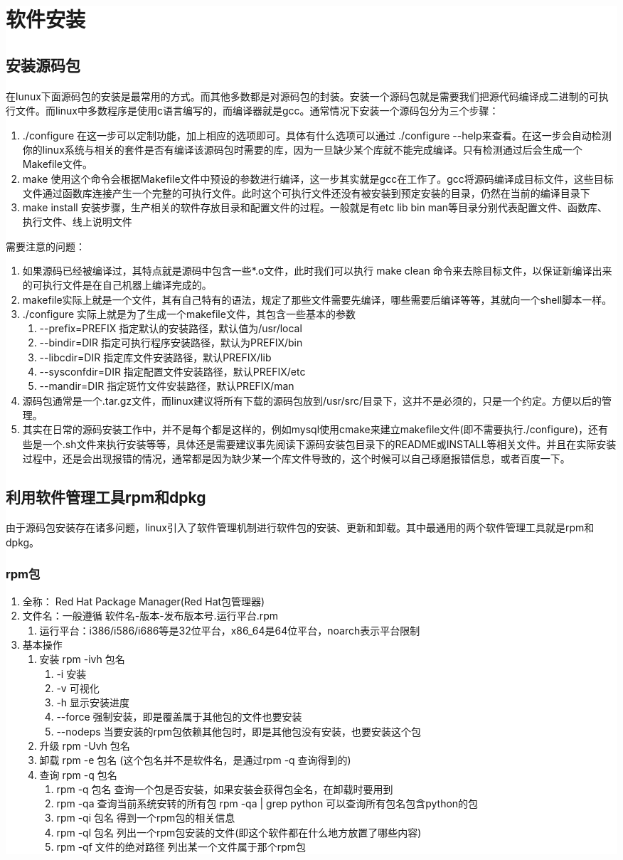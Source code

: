 # 软件安装

## 安装源码包

在lunux下面源码包的安装是最常用的方式。而其他多数都是对源码包的封装。安装一个源码包就是需要我们把源代码编译成二进制的可执行文件。而linux中多数程序是使用c语言编写的，而编译器就是gcc。通常情况下安装一个源码包分为三个步骤：  

1. ./configure 在这一步可以定制功能，加上相应的选项即可。具体有什么选项可以通过 ./configure --help来查看。在这一步会自动检测你的linux系统与相关的套件是否有编译该源码包时需要的库，因为一旦缺少某个库就不能完成编译。只有检测通过后会生成一个Makefile文件。  
2. make 使用这个命令会根据Makefile文件中预设的参数进行编译，这一步其实就是gcc在工作了。gcc将源码编译成目标文件，这些目标文件通过函数库连接产生一个完整的可执行文件。此时这个可执行文件还没有被安装到预定安装的目录，仍然在当前的编译目录下  
3. make install 安装步骤，生产相关的软件存放目录和配置文件的过程。一般就是有etc lib bin man等目录分别代表配置文件、函数库、执行文件、线上说明文件  

需要注意的问题：  

1. 如果源码已经被编译过，其特点就是源码中包含一些*.o文件，此时我们可以执行 make clean 命令来去除目标文件，以保证新编译出来的可执行文件是在自己机器上编译完成的。  
2. makefile实际上就是一个文件，其有自己特有的语法，规定了那些文件需要先编译，哪些需要后编译等等，其就向一个shell脚本一样。  
3. ./configure 实际上就是为了生成一个makefile文件，其包含一些基本的参数
    1. --prefix=PREFIX 指定默认的安装路径，默认值为/usr/local
    2. --bindir=DIR 指定可执行程序安装路径，默认为PREFIX/bin
    3. --libcdir=DIR 指定库文件安装路径，默认PREFIX/lib
    4. --sysconfdir=DIR 指定配置文件安装路径，默认PREFIX/etc
    5. --mandir=DIR 指定斑竹文件安装路径，默认PREFIX/man
4. 源码包通常是一个.tar.gz文件，而linux建议将所有下载的源码包放到/usr/src/目录下，这并不是必须的，只是一个约定。方便以后的管理。
5. 其实在日常的源码安装工作中，并不是每个都是这样的，例如mysql使用cmake来建立makefile文件(即不需要执行./configure)，还有些是一个.sh文件来执行安装等等，具体还是需要建议事先阅读下源码安装包目录下的README或INSTALL等相关文件。并且在实际安装过程中，还是会出现报错的情况，通常都是因为缺少某一个库文件导致的，这个时候可以自己琢磨报错信息，或者百度一下。  

## 利用软件管理工具rpm和dpkg

由于源码包安装存在诸多问题，linux引入了软件管理机制进行软件包的安装、更新和卸载。其中最通用的两个软件管理工具就是rpm和dpkg。  

### rpm包

1. 全称： Red Hat Package Manager(Red Hat包管理器)
2. 文件名：一般遵循 软件名-版本-发布版本号.运行平台.rpm
    1. 运行平台：i386/i586/i686等是32位平台，x86_64是64位平台，noarch表示平台限制
3. 基本操作
    1. 安装 rpm -ivh 包名 
        1. -i 安装
        2. -v 可视化
        3. -h 显示安装进度
        4. --force 强制安装，即是覆盖属于其他包的文件也要安装
        5. --nodeps 当要安装的rpm包依赖其他包时，即是其他包没有安装，也要安装这个包
    2. 升级 rpm -Uvh 包名
    3. 卸载 rpm -e 包名 (这个包名并不是软件名，是通过rpm -q 查询得到的)
    4. 查询 rpm -q 包名
        1. rpm -q 包名 查询一个包是否安装，如果安装会获得包全名，在卸载时要用到
        2. rpm -qa 查询当前系统安转的所有包 rpm -qa | grep python 可以查询所有包名包含python的包
        3. rpm -qi 包名 得到一个rpm包的相关信息
        4. rpm -ql 包名 列出一个rpm包安装的文件(即这个软件都在什么地方放置了哪些内容)
        5. rpm -qf 文件的绝对路径 列出某一个文件属于那个rpm包
